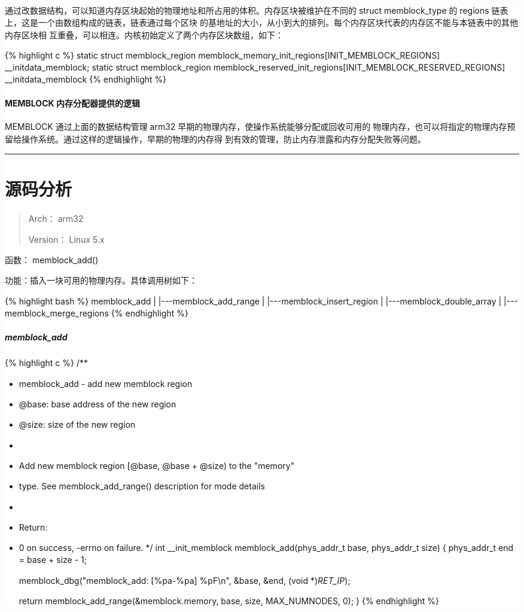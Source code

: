 
通过改数据结构，可以知道内存区块起始的物理地址和所占用的体积。内存区块被维护在不同的
struct memblock_type 的 regions 链表上，这是一个由数组构成的链表，链表通过每个区块
的基地址的大小，从小到大的排列。每个内存区块代表的内存区不能与本链表中的其他内存区块相
互重叠，可以相连。内核初始定义了两个内存区块数组，如下：

{% highlight c %}
static struct memblock_region memblock_memory_init_regions[INIT_MEMBLOCK_REGIONS] __initdata_memblock;
static struct memblock_region memblock_reserved_init_regions[INIT_MEMBLOCK_RESERVED_REGIONS] __initdata_memblock
{% endhighlight %}

#### MEMBLOCK 内存分配器提供的逻辑

MEMBLOCK 通过上面的数据结构管理 arm32 早期的物理内存，使操作系统能够分配或回收可用的
物理内存，也可以将指定的物理内存预留给操作系统。通过这样的逻辑操作，早期的物理的内存得
到有效的管理，防止内存泄露和内存分配失败等问题。

--------------------------------------------------

# <span id="源码分析">源码分析</span>

> Arch： arm32
>
> Version： Linux 5.x

函数： memblock_add()

功能：插入一块可用的物理内存。具体调用树如下：

{% highlight bash %}
memblock_add
|
|---memblock_add_range
    |
    |---memblock_insert_region
    |
    |---memblock_double_array
    |
    |---memblock_merge_regions
{% endhighlight %}

##### memblock_add

{% highlight c %}
/**
 * memblock_add - add new memblock region
 * @base: base address of the new region
 * @size: size of the new region
 *
 * Add new memblock region [@base, @base + @size) to the "memory"
 * type. See memblock_add_range() description for mode details
 *
 * Return:
 * 0 on success, -errno on failure.
 */
int __init_memblock memblock_add(phys_addr_t base, phys_addr_t size)
{
	phys_addr_t end = base + size - 1;

	memblock_dbg("memblock_add: [%pa-%pa] %pF\n",
		     &base, &end, (void *)_RET_IP_);

	return memblock_add_range(&memblock.memory, base, size, MAX_NUMNODES, 0);
}
{% endhighlight %}
